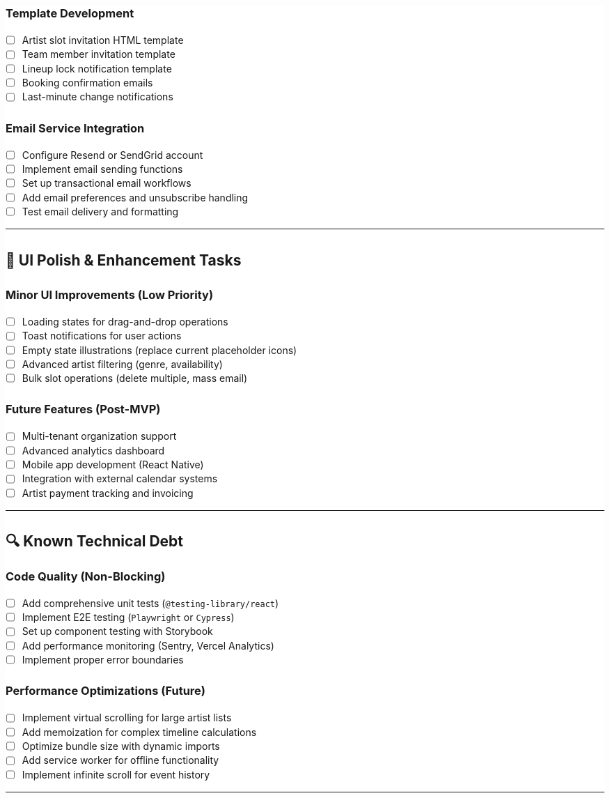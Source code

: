 ### **Template Development**
- [ ] Artist slot invitation HTML template
- [ ] Team member invitation template  
- [ ] Lineup lock notification template
- [ ] Booking confirmation emails
- [ ] Last-minute change notifications

### **Email Service Integration**
- [ ] Configure Resend or SendGrid account
- [ ] Implement email sending functions
- [ ] Set up transactional email workflows
- [ ] Add email preferences and unsubscribe handling
- [ ] Test email delivery and formatting

---

## **🎨 UI Polish & Enhancement Tasks**

### **Minor UI Improvements** (Low Priority)
- [ ] Loading states for drag-and-drop operations
- [ ] Toast notifications for user actions
- [ ] Empty state illustrations (replace current placeholder icons)
- [ ] Advanced artist filtering (genre, availability)
- [ ] Bulk slot operations (delete multiple, mass email)

### **Future Features** (Post-MVP)
- [ ] Multi-tenant organization support
- [ ] Advanced analytics dashboard
- [ ] Mobile app development (React Native)
- [ ] Integration with external calendar systems
- [ ] Artist payment tracking and invoicing

---

## **🔍 Known Technical Debt**

### **Code Quality** (Non-Blocking)
- [ ] Add comprehensive unit tests (`@testing-library/react`)
- [ ] Implement E2E testing (`Playwright` or `Cypress`)
- [ ] Set up component testing with Storybook
- [ ] Add performance monitoring (Sentry, Vercel Analytics)
- [ ] Implement proper error boundaries

### **Performance Optimizations** (Future)
- [ ] Implement virtual scrolling for large artist lists
- [ ] Add memoization for complex timeline calculations
- [ ] Optimize bundle size with dynamic imports
- [ ] Add service worker for offline functionality
- [ ] Implement infinite scroll for event history

---